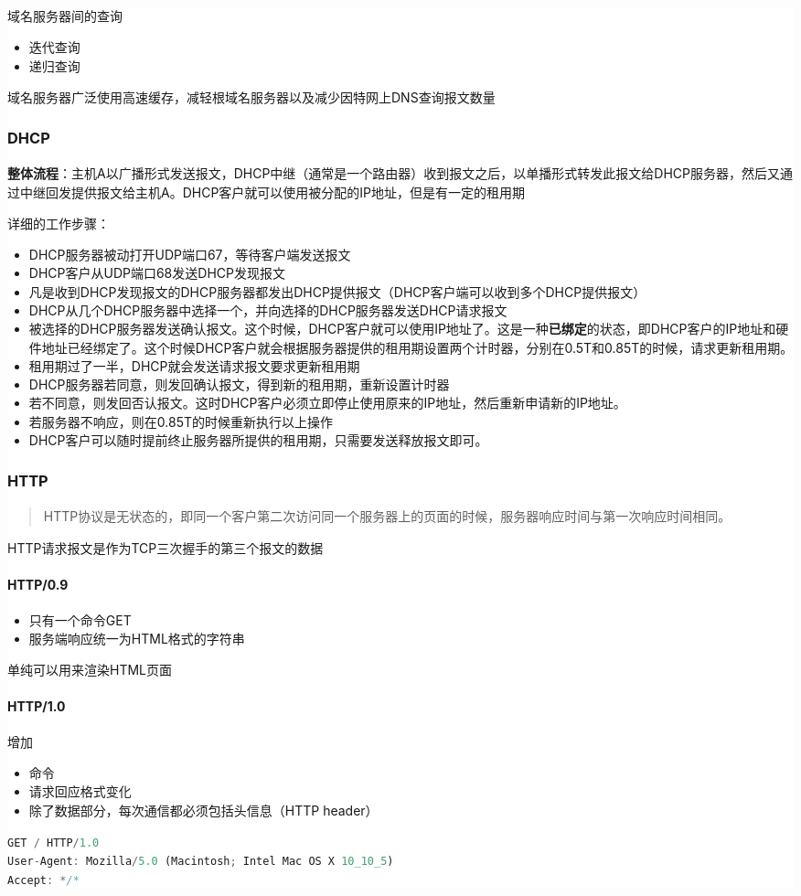域名服务器间的查询

- 迭代查询
- 递归查询

域名服务器广泛使用高速缓存，减轻根域名服务器以及减少因特网上DNS查询报文数量



### DHCP

**整体流程**：主机A以广播形式发送报文，DHCP中继（通常是一个路由器）收到报文之后，以单播形式转发此报文给DHCP服务器，然后又通过中继回发提供报文给主机A。DHCP客户就可以使用被分配的IP地址，但是有一定的租用期



详细的工作步骤：

- DHCP服务器被动打开UDP端口67，等待客户端发送报文
- DHCP客户从UDP端口68发送DHCP发现报文
- 凡是收到DHCP发现报文的DHCP服务器都发出DHCP提供报文（DHCP客户端可以收到多个DHCP提供报文）
- DHCP从几个DHCP服务器中选择一个，并向选择的DHCP服务器发送DHCP请求报文
- 被选择的DHCP服务器发送确认报文。这个时候，DHCP客户就可以使用IP地址了。这是一种**已绑定**的状态，即DHCP客户的IP地址和硬件地址已经绑定了。这个时候DHCP客户就会根据服务器提供的租用期设置两个计时器，分别在0.5T和0.85T的时候，请求更新租用期。
- 租用期过了一半，DHCP就会发送请求报文要求更新租用期
- DHCP服务器若同意，则发回确认报文，得到新的租用期，重新设置计时器
- 若不同意，则发回否认报文。这时DHCP客户必须立即停止使用原来的IP地址，然后重新申请新的IP地址。
- 若服务器不响应，则在0.85T的时候重新执行以上操作
- DHCP客户可以随时提前终止服务器所提供的租用期，只需要发送释放报文即可。



### HTTP

> HTTP协议是无状态的，即同一个客户第二次访问同一个服务器上的页面的时候，服务器响应时间与第一次响应时间相同。

HTTP请求报文是作为TCP三次握手的第三个报文的数据



#### HTTP/0.9

- 只有一个命令GET
- 服务端响应统一为HTML格式的字符串

单纯可以用来渲染HTML页面



#### HTTP/1.0

增加

- 命令
- 请求回应格式变化
- 除了数据部分，每次通信都必须包括头信息（HTTP header）

```js
GET / HTTP/1.0
User-Agent: Mozilla/5.0 (Macintosh; Intel Mac OS X 10_10_5)
Accept: */*
```
